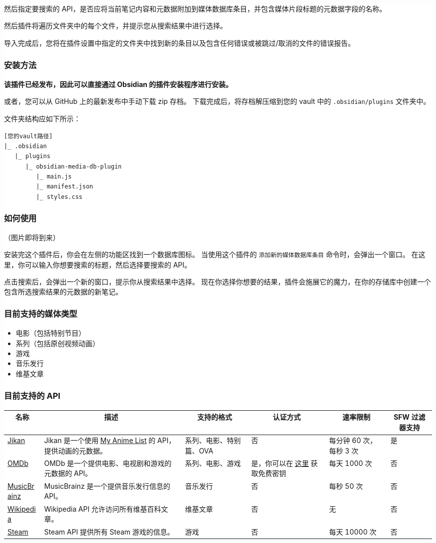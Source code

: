 然后指定要搜索的 API，是否应将当前笔记内容和元数据附加到媒体数据库条目，并包含媒体片段标题的元数据字段的名称。

然后插件将遍历文件夹中的每个文件，并提示您从搜索结果中进行选择。

导入完成后，您将在插件设置中指定的文件夹中找到新的条目以及包含任何错误或被跳过/取消的文件的错误报告。

### 安装方法

**该插件已经发布，因此可以直接通过 Obsidian 的插件安装程序进行安装。**

或者，您可以从 GitHub 上的最新发布中手动下载 zip 存档。
下载完成后，将存档解压缩到您的 vault 中的 `.obsidian/plugins` 文件夹中。

文件夹结构应如下所示：

```
[您的vault路径]
|_ .obsidian
   |_ plugins
      |_ obsidian-media-db-plugin
         |_ main.js
         |_ manifest.json
         |_ styles.css
```

### 如何使用

（图片即将到来）

安装完这个插件后，你会在左侧的功能区找到一个数据库图标。
当使用这个插件的 `添加新的媒体数据库条目` 命令时，会弹出一个窗口。
在这里，你可以输入你想要搜索的标题，然后选择要搜索的 API。

点击搜索后，会弹出一个新的窗口，提示你从搜索结果中选择。
现在你选择你想要的结果，插件会施展它的魔力，在你的存储库中创建一个包含所选搜索结果的元数据的新笔记。

### 目前支持的媒体类型

- 电影（包括特别节目）
- 系列（包括原创视频动画）
- 游戏
- 音乐发行
- 维基文章

### 目前支持的 API

| 名称                                                 | 描述                                                                                       | 支持的格式              | 认证方式                                                             | 速率限制                  | SFW 过滤器支持 |
| ---------------------------------------------------- | ------------------------------------------------------------------------------------------------- | ------------------------------ | ---------------------------------------------------------------------------- | ------------------------------ | ------------------ |
| [Jikan](https://jikan.moe/)                          | Jikan 是一个使用 [My Anime List](https://myanimelist.net) 的 API，提供动画的元数据。 | 系列、电影、特别篇、OVA | 否                                                                           | 每分钟 60 次，每秒 3 次 | 是                |
| [OMDb](https://www.omdbapi.com/)                     | OMDb 是一个提供电影、电视剧和游戏的元数据的 API。                                  | 系列、电影、游戏          | 是，你可以在 [这里](https://www.omdbapi.com/apikey.aspx) 获取免费密钥 | 每天 1000 次                   | 否                 |
| [MusicBrainz](https://musicbrainz.org/)              | MusicBrainz 是一个提供音乐发行信息的 API。                               | 音乐发行                 | 否                                                                           | 每秒 50 次                  | 否                 |
| [Wikipedia](https://en.wikipedia.org/wiki/Main_Page) | Wikipedia API 允许访问所有维基百科文章。                                        | 维基文章                  | 否                                                                           | 无                           | 否                 |
| [Steam](https://store.steampowered.com/)             | Steam API 提供所有 Steam 游戏的信息。                                              | 游戏                          | 否                                                                           | 每天 10000 次                  | 否                 |
